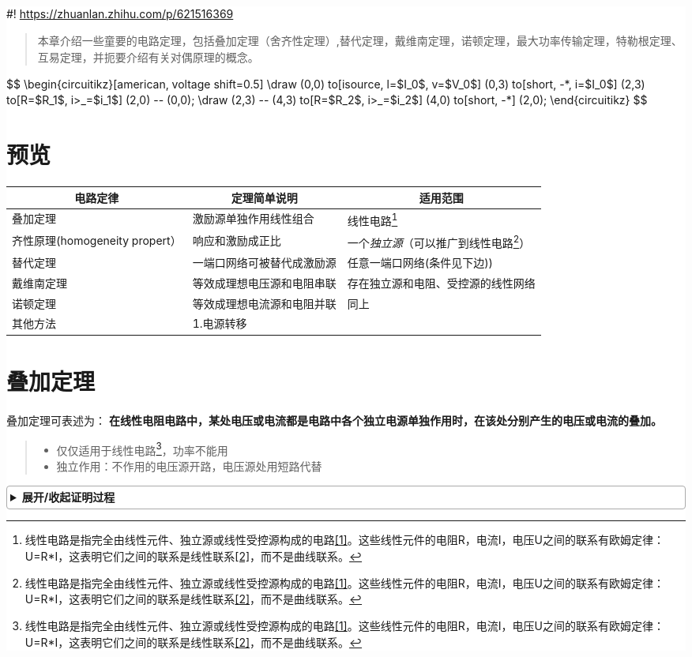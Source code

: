 #! https://zhuanlan.zhihu.com/p/621516369
> 本章介绍一些童要的电路定理，包括叠加定理（舍齐性定理）,替代定理，戴维南定理，诺顿定理，最大功率传输定理，特勒根定理、互易定理，并扼要介绍有关对偶原理的概念。

<div class="box_svg">
 $$
\begin{circuitikz}[american, voltage shift=0.5]
\draw (0,0)
to[isource, l=$I_0$, v=$V_0$] (0,3)
to[short, -*, i=$I_0$] (2,3)
to[R=$R_1$, i>_=$i_1$] (2,0) -- (0,0);
\draw (2,3) -- (4,3)
to[R=$R_2$, i>_=$i_2$]
(4,0) to[short, -*] (2,0);
\end{circuitikz}
$$
</div>

# 预览

| 电路定律                       | 定理简单说明               | 适用范围                                 |
| ------------------------------ | -------------------------- | ---------------------------------------- |
| 叠加定理                       | 激励源单独作用线性组合     | 线性电路[^2]                             |
| 齐性原理(homogeneity propert） | 响应和激励成正比           | 一个*独立源*（可以推广到线性电路[^2]） |
| 替代定理                       | 一端口网络可被替代成激励源 | 任意一端口网络(条件见下边))              |
| 戴维南定理                     | 等效成理想电压源和电阻串联 | 存在独立源和电阻、受控源的线性网络       |
| 诺顿定理                       | 等效成理想电流源和电阻并联 | 同上                                     |
| 其他方法                       | 1.电源转移                 |                                          |

# 叠加定理

叠加定理可表述为：
**在线性电阻电路中，某处电压或电流都是电路中各个独立电源单独作用时，在该处分别产生的电压或电流的叠加。**

> + 仅仅适用于线性电路[^2]，功率不能用
> + 独立作用：不作用的电压源开路，电压源处用短路代替

<details><summary>展开/收起证明过程</summary></details>

<style>
  details {
    border: 1px solid #aaa;
    border-radius: 4px;
    padding: 4px;
  }
  
  summary {
    cursor: pointer;
    font-weight: bold;
  }
</style>


[^1]: <div>克莱姆法则，又称克拉默法则（Cramer's Rule），是线性代数中一个关于求解线性方程组的定理[<a href="https://baike.baidu.com/item/%E5%85%8B%E8%8E%B1%E5%A7%86%E6%B3%95%E5%88%99/7211518" target="_new">1</a>][<a href="https://zh.wikipedia.org/wiki/%E5%85%8B%E8%90%8A%E5%A7%86%E6%B3%95%E5%89%87" target="_new">2</a>][<a href="https://zhuanlan.zhihu.com/p/554859013" target="_new">3</a>]。该法则适用于变量和方程数目相等的线性方程组，可以通过计算行列式来求解方程组的所有解。它由瑞士数学家克莱姆（Gabriel Cramer）于1750年在他的《线性代数分析导言》中发表。<br> 克莱姆法则的基本思想是将每个未知量对应的系数和常数项分别构成一个新的矩阵，然后计算该矩阵的行列式和各个元素的代数余子式，最后用这些值来表示每个未知量的解。</div>
[^2]: 线性电路是指完全由线性元件、独立源或线性受控源构成的电路[[1]](https://baike.baidu.com/item/%E7%BA%BF%E6%80%A7%E7%94%B5%E8%B7%AF/2965112)。这些线性元件的电阻R，电流I，电压U之间的联系有欧姆定律：U=R*I，这表明它们之间的联系是线性联系[[2]](https://www.zhihu.com/question/269125413)，而不是曲线联系。
[^3]: 梯形电路代表一种常用的电路样式， 完全基于串联和并联连接进行配置。
[^4]: 这里不用大写是因为这里有可能是时变的